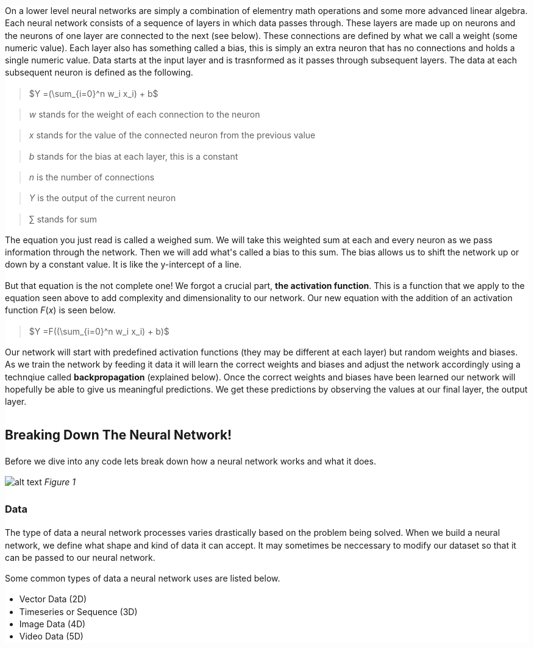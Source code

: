 On a lower level neural networks are simply a combination of elementry math operations and some more advanced linear algebra. Each neural network consists of a sequence of layers in which data passes through. These layers are made up on neurons and the neurons of one layer are connected to the next (see below). These connections are defined by what we call a weight (some numeric value). Each layer also has something called a bias, this is simply an extra neuron that has no connections and holds a single numeric value. Data starts at the input layer and is trasnformed as it passes through subsequent layers. The data at each subsequent neuron is defined as the following.

> $Y =(\sum_{i=0}^n w_i x_i) + b$

> $w$ stands for the weight of each connection to the neuron

> $x$ stands for the value of the connected neuron from the previous value

> $b$ stands for the bias at each layer, this is a constant

> $n$ is the number of connections

> $Y$ is the output of the current neuron

> $\sum$ stands for sum

The equation you just read is called a weighed sum. We will take this weighted sum at each and every neuron as we pass information through the network. Then we will add what's called a bias to this sum. The bias allows us to shift the network up or down by a constant value. It is like the y-intercept of a line.

But that equation is the not complete one! We forgot a crucial part, **the activation function**. This is a function that we apply to the equation seen above to add complexity and dimensionality to our network. Our new equation with the addition of an activation function $F(x)$ is seen below.

> $Y =F((\sum_{i=0}^n w_i x_i) + b)$

Our network will start with predefined activation functions (they may be different at each layer) but random weights and biases. As we train the network by feeding it data it will learn the correct weights and biases and adjust the network accordingly using a technqiue called **backpropagation** (explained below). Once the correct weights and biases have been learned our network will hopefully be able to give us meaningful predictions. We get these predictions by observing the values at our final layer, the output layer.

## Breaking Down The Neural Network!

Before we dive into any code lets break down how a neural network works and what it does.

![alt text](http://www.extremetech.com/wp-content/uploads/2015/07/NeuralNetwork.png)
_Figure 1_

### Data

The type of data a neural network processes varies drastically based on the problem being solved. When we build a neural network, we define what shape and kind of data it can accept. It may sometimes be neccessary to modify our dataset so that it can be passed to our neural network.

Some common types of data a neural network uses are listed below.

- Vector Data (2D)
- Timeseries or Sequence (3D)
- Image Data (4D)
- Video Data (5D)
